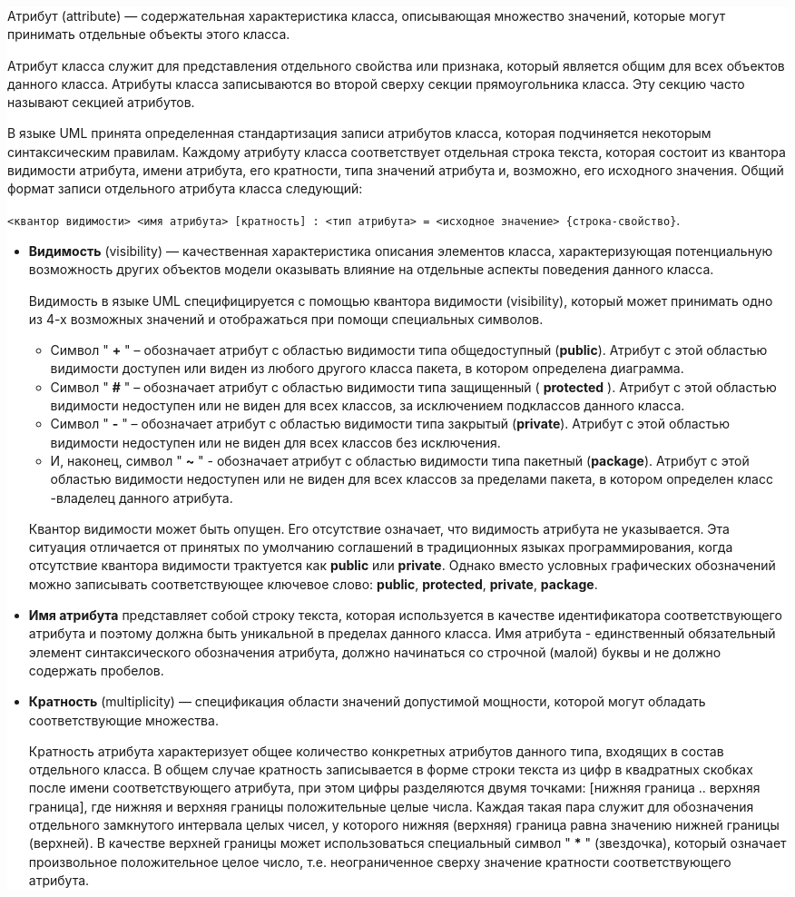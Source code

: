 Атрибут (attribute) — содержательная характеристика класса, описывающая множество значений, которые могут принимать отдельные объекты этого класса.

Атрибут класса служит для представления отдельного свойства или признака, который является общим для всех объектов данного класса. Атрибуты класса записываются во второй сверху секции прямоугольника класса. Эту секцию часто называют секцией атрибутов.

В языке UML принята определенная стандартизация записи атрибутов класса, которая подчиняется некоторым синтаксическим правилам. Каждому атрибуту класса соответствует отдельная строка текста, которая состоит из квантора видимости атрибута, имени атрибута, его кратности, типа значений атрибута и, возможно, его исходного значения. Общий формат записи отдельного атрибута класса следующий:

`<квантор видимости> <имя атрибута> [кратность] :
<тип атрибута> = <исходное значение> {строка-свойство}`.

* **Видимость** (visibility) — качественная характеристика описания элементов класса, характеризующая потенциальную возможность других объектов модели оказывать влияние на отдельные аспекты поведения данного класса.

    Видимость в языке UML специфицируется с помощью квантора видимости (visibility), который может принимать одно из 4-х возможных значений и отображаться при помощи специальных символов.

    * Символ " **+** " – обозначает атрибут с областью видимости типа общедоступный (**public**). Атрибут с этой областью видимости доступен или виден из любого другого класса пакета, в котором определена диаграмма.
    * Символ " **#** " – обозначает атрибут с областью видимости типа защищенный ( **protected** ). Атрибут с этой областью видимости недоступен или не виден для всех классов, за исключением подклассов данного класса.
    * Символ " **-** " – обозначает атрибут с областью видимости типа закрытый (**private**). Атрибут с этой областью видимости недоступен или не виден для всех классов без исключения.
    * И, наконец, символ " **~** " - обозначает атрибут с областью видимости типа пакетный (**package**). Атрибут с этой областью видимости недоступен или не виден для всех классов за пределами пакета, в котором определен класс -владелец данного атрибута.

    Квантор видимости может быть опущен. Его отсутствие означает, что видимость атрибута не указывается. Эта ситуация отличается от принятых по умолчанию соглашений в традиционных языках программирования, когда отсутствие квантора видимости трактуется как **public** или **private**. Однако вместо условных графических обозначений можно записывать соответствующее ключевое слово: **public**, **protected**, **private**, **package**.

* **Имя атрибута** представляет собой строку текста, которая используется в качестве идентификатора соответствующего атрибута и поэтому должна быть уникальной в пределах данного класса. Имя атрибута - единственный обязательный элемент синтаксического обозначения атрибута, должно начинаться со строчной (малой) буквы и не должно содержать пробелов.

* **Кратность** (multiplicity) — спецификация области значений допустимой мощности, которой могут обладать соответствующие множества.

    Кратность атрибута характеризует общее количество конкретных атрибутов данного типа, входящих в состав отдельного класса. В общем случае кратность записывается в форме строки текста из цифр в квадратных скобках после имени соответствующего атрибута, при этом цифры разделяются двумя точками: [нижняя граница .. верхняя граница], где нижняя и верхняя границы положительные целые числа. Каждая такая пара служит для обозначения отдельного замкнутого интервала целых чисел, у которого нижняя (верхняя) граница равна значению нижней границы (верхней). В качестве верхней границы может использоваться специальный символ " __*__ " (звездочка), который означает произвольное положительное целое число, т.е. неограниченное сверху значение кратности соответствующего атрибута.
